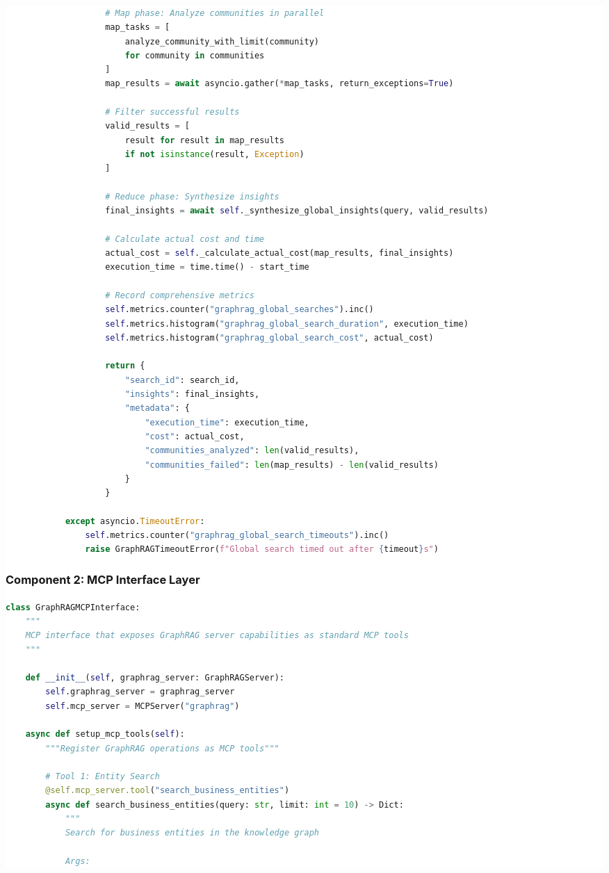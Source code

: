 ```python
                    # Map phase: Analyze communities in parallel
                    map_tasks = [
                        analyze_community_with_limit(community)
                        for community in communities
                    ]
                    map_results = await asyncio.gather(*map_tasks, return_exceptions=True)
                    
                    # Filter successful results
                    valid_results = [
                        result for result in map_results 
                        if not isinstance(result, Exception)
                    ]
                    
                    # Reduce phase: Synthesize insights
                    final_insights = await self._synthesize_global_insights(query, valid_results)
                    
                    # Calculate actual cost and time
                    actual_cost = self._calculate_actual_cost(map_results, final_insights)
                    execution_time = time.time() - start_time
                    
                    # Record comprehensive metrics
                    self.metrics.counter("graphrag_global_searches").inc()
                    self.metrics.histogram("graphrag_global_search_duration", execution_time)
                    self.metrics.histogram("graphrag_global_search_cost", actual_cost)
                    
                    return {
                        "search_id": search_id,
                        "insights": final_insights,
                        "metadata": {
                            "execution_time": execution_time,
                            "cost": actual_cost,
                            "communities_analyzed": len(valid_results),
                            "communities_failed": len(map_results) - len(valid_results)
                        }
                    }
                    
            except asyncio.TimeoutError:
                self.metrics.counter("graphrag_global_search_timeouts").inc()
                raise GraphRAGTimeoutError(f"Global search timed out after {timeout}s")
```

### **Component 2: MCP Interface Layer**

```python
class GraphRAGMCPInterface:
    """
    MCP interface that exposes GraphRAG server capabilities as standard MCP tools
    """
    
    def __init__(self, graphrag_server: GraphRAGServer):
        self.graphrag_server = graphrag_server
        self.mcp_server = MCPServer("graphrag")
        
    async def setup_mcp_tools(self):
        """Register GraphRAG operations as MCP tools"""
        
        # Tool 1: Entity Search
        @self.mcp_server.tool("search_business_entities")
        async def search_business_entities(query: str, limit: int = 10) -> Dict:
            """
            Search for business entities in the knowledge graph
            
            Args:
```
